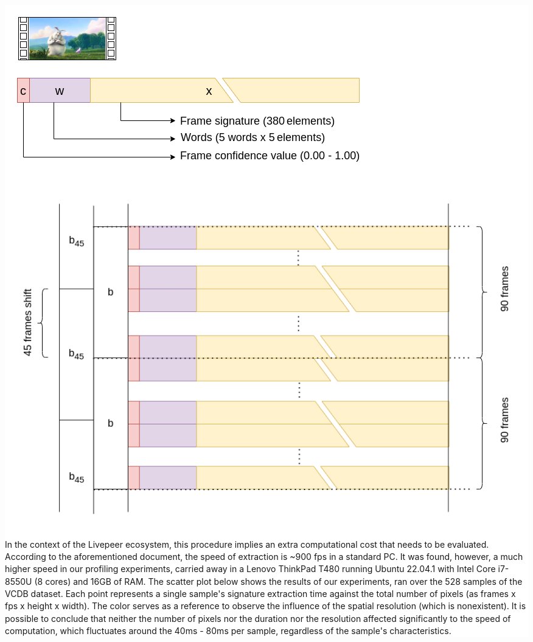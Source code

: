 ![frame-MPEG-7|627x289](https://github.com/ndujar/ndvd-ndvr/blob/main/research/images/fine-signatures.png)

![bags-MPEG-7|690x441](https://github.com/ndujar/ndvd-ndvr/blob/main/research/images/coarse_signatures.png)

In the context of the Livepeer ecosystem, this procedure implies an extra computational cost that needs to be evaluated. 
According to the aforementioned document, the speed of extraction is ~900 fps in a standard PC. It was found, however, a much higher speed in our profiling experiments, carried away in a Lenovo ThinkPad T480 running Ubuntu 22.04.1 with Intel Core i7-8550U (8 cores) and 16GB of RAM.
The scatter plot below shows the results of our experiments, ran over the 528 samples of the VCDB dataset. Each point represents a single sample's signature extraction time against the total number of pixels (as frames x fps x height x width). The color serves as a reference to observe the influence of the spatial resolution (which is nonexistent).
It is possible to conclude that neither the number of pixels nor the duration nor the resolution affected significantly to the speed of computation, which fluctuates around the 40ms - 80ms per sample, regardless of the sample's characteristics.